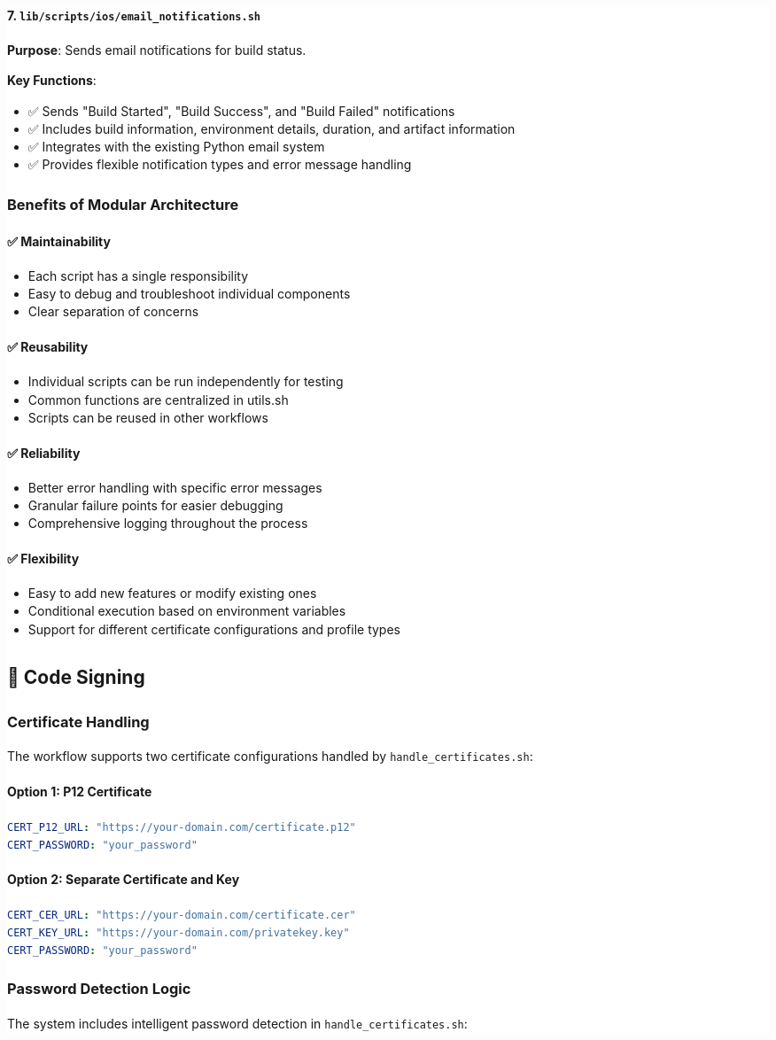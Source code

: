 #### 7. `lib/scripts/ios/email_notifications.sh`
**Purpose**: Sends email notifications for build status.

**Key Functions**:
- ✅ Sends "Build Started", "Build Success", and "Build Failed" notifications
- ✅ Includes build information, environment details, duration, and artifact information
- ✅ Integrates with the existing Python email system
- ✅ Provides flexible notification types and error message handling

### Benefits of Modular Architecture

#### ✅ **Maintainability**
- Each script has a single responsibility
- Easy to debug and troubleshoot individual components
- Clear separation of concerns

#### ✅ **Reusability**
- Individual scripts can be run independently for testing
- Common functions are centralized in utils.sh
- Scripts can be reused in other workflows

#### ✅ **Reliability**
- Better error handling with specific error messages
- Granular failure points for easier debugging
- Comprehensive logging throughout the process

#### ✅ **Flexibility**
- Easy to add new features or modify existing ones
- Conditional execution based on environment variables
- Support for different certificate configurations and profile types

## 🔐 Code Signing

### Certificate Handling
The workflow supports two certificate configurations handled by `handle_certificates.sh`:

#### Option 1: P12 Certificate
```yaml
CERT_P12_URL: "https://your-domain.com/certificate.p12"
CERT_PASSWORD: "your_password"
```

#### Option 2: Separate Certificate and Key
```yaml
CERT_CER_URL: "https://your-domain.com/certificate.cer"
CERT_KEY_URL: "https://your-domain.com/privatekey.key"
CERT_PASSWORD: "your_password"
```

### Password Detection Logic
The system includes intelligent password detection in `handle_certificates.sh`:
